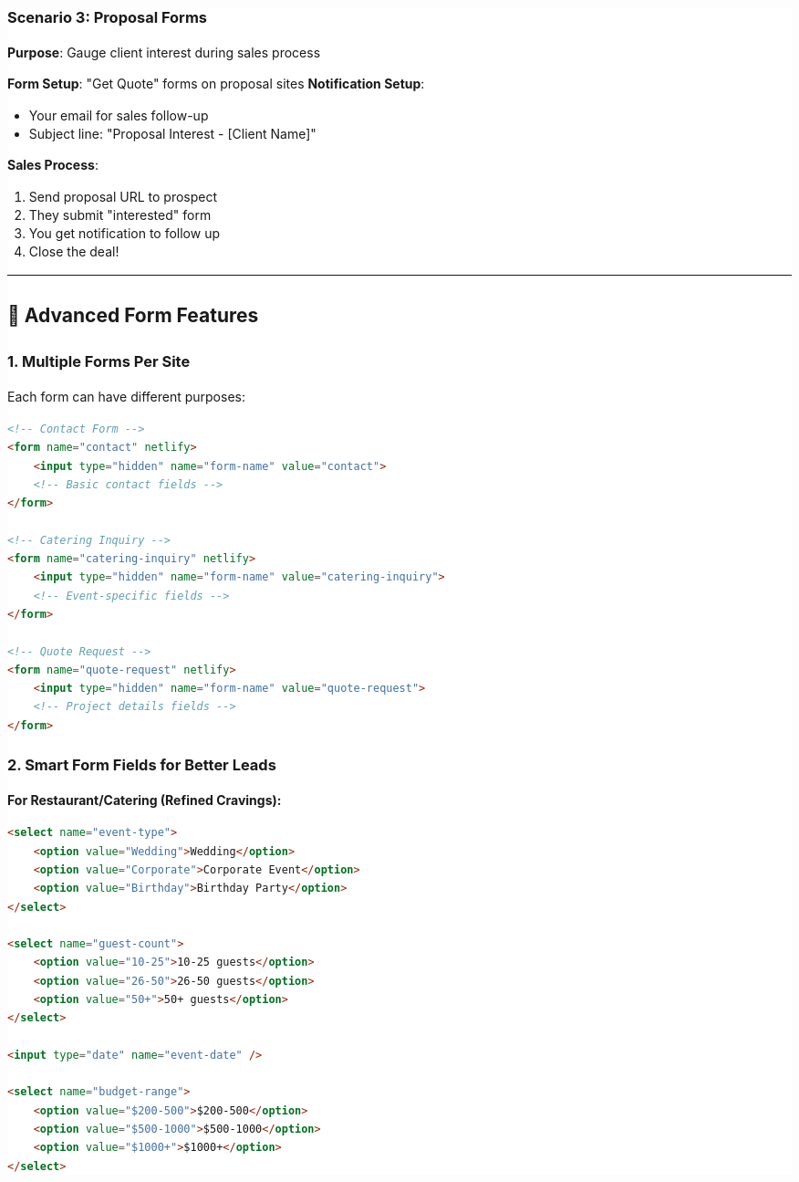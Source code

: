 ### **Scenario 3: Proposal Forms** 
**Purpose**: Gauge client interest during sales process

**Form Setup**: "Get Quote" forms on proposal sites
**Notification Setup**: 
- Your email for sales follow-up
- Subject line: "Proposal Interest - [Client Name]"

**Sales Process**:
1. Send proposal URL to prospect
2. They submit "interested" form  
3. You get notification to follow up
4. Close the deal!

---

## 🚀 **Advanced Form Features**

### **1. Multiple Forms Per Site**
Each form can have different purposes:

```html
<!-- Contact Form -->
<form name="contact" netlify>
    <input type="hidden" name="form-name" value="contact">
    <!-- Basic contact fields -->
</form>

<!-- Catering Inquiry -->
<form name="catering-inquiry" netlify>  
    <input type="hidden" name="form-name" value="catering-inquiry">
    <!-- Event-specific fields -->
</form>

<!-- Quote Request -->
<form name="quote-request" netlify>
    <input type="hidden" name="form-name" value="quote-request">  
    <!-- Project details fields -->
</form>
```

### **2. Smart Form Fields for Better Leads**

**For Restaurant/Catering (Refined Cravings):**
```html
<select name="event-type">
    <option value="Wedding">Wedding</option>
    <option value="Corporate">Corporate Event</option>
    <option value="Birthday">Birthday Party</option>
</select>

<select name="guest-count">
    <option value="10-25">10-25 guests</option>
    <option value="26-50">26-50 guests</option>
    <option value="50+">50+ guests</option>
</select>

<input type="date" name="event-date" />

<select name="budget-range">
    <option value="$200-500">$200-500</option>
    <option value="$500-1000">$500-1000</option>
    <option value="$1000+">$1000+</option>
</select>
```
